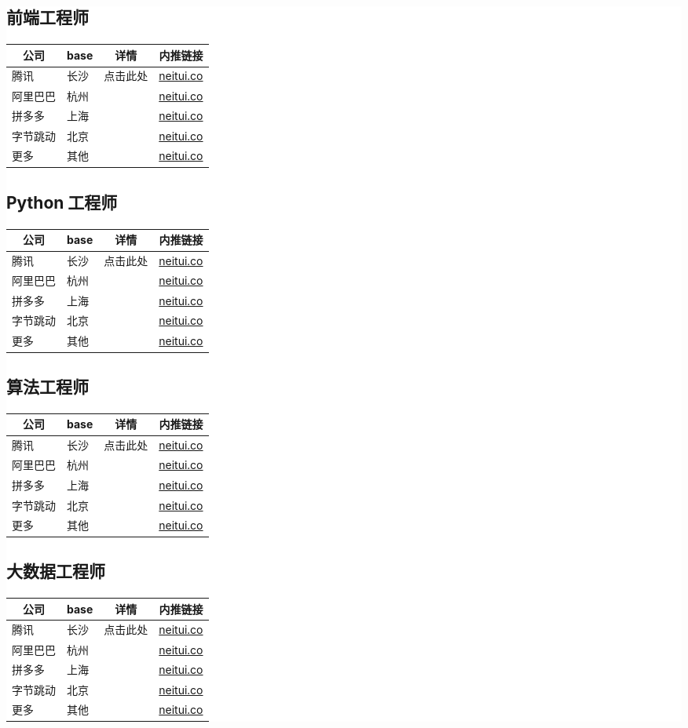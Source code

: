 
## 前端工程师

| 公司     | base | 详情 | 内推链接 |
| -------- | ---- | ---- | -------- |
| 腾讯     | 长沙 | 点击此处 | [neitui.co](http://neitui.co)   |
| 阿里巴巴 | 杭州 |      | [neitui.co](http://neitui.co)   |
| 拼多多   | 上海 |      | [neitui.co](http://neitui.co) |
| 字节跳动 | 北京 |      | [neitui.co](http://neitui.co) |
| 更多     | 其他 |      | [neitui.co](http://neitui.co) |



## Python 工程师

| 公司     | base | 详情 | 内推链接 |
| -------- | ---- | ---- | -------- |
| 腾讯     | 长沙 | 点击此处 | [neitui.co](http://neitui.co)   |
| 阿里巴巴 | 杭州 |      | [neitui.co](http://neitui.co)   |
| 拼多多   | 上海 |      | [neitui.co](http://neitui.co) |
| 字节跳动 | 北京 |      | [neitui.co](http://neitui.co) |
| 更多     | 其他 |      | [neitui.co](http://neitui.co) |



## 算法工程师

| 公司     | base | 详情 | 内推链接 |
| -------- | ---- | ---- | -------- |
| 腾讯     | 长沙 | 点击此处 | [neitui.co](http://neitui.co)   |
| 阿里巴巴 | 杭州 |      | [neitui.co](http://neitui.co)   |
| 拼多多   | 上海 |      | [neitui.co](http://neitui.co) |
| 字节跳动 | 北京 |      | [neitui.co](http://neitui.co) |
| 更多     | 其他 |      | [neitui.co](http://neitui.co) |



## 大数据工程师

| 公司     | base | 详情 | 内推链接 |
| -------- | ---- | ---- | -------- |
| 腾讯     | 长沙 | 点击此处 | [neitui.co](http://neitui.co)   |
| 阿里巴巴 | 杭州 |      | [neitui.co](http://neitui.co)   |
| 拼多多   | 上海 |      | [neitui.co](http://neitui.co) |
| 字节跳动 | 北京 |      | [neitui.co](http://neitui.co) |
| 更多     | 其他 |      | [neitui.co](http://neitui.co) |
